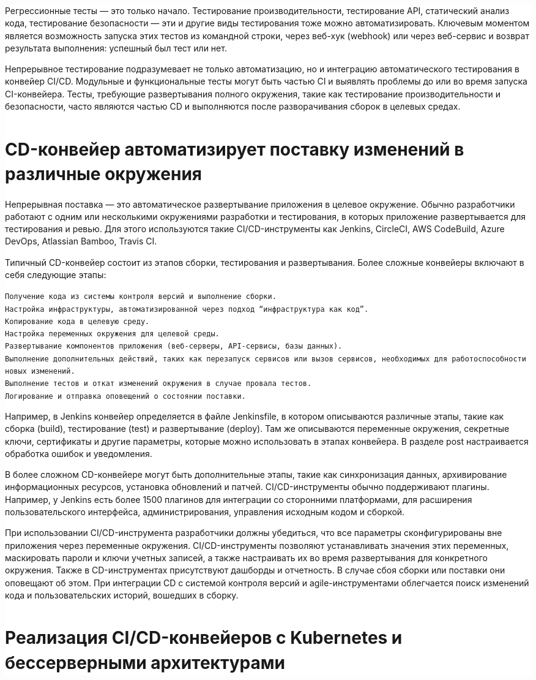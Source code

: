 Регрессионные тесты — это только начало. Тестирование производительности, тестирование API, статический анализ кода, тестирование безопасности — эти и другие виды тестирования тоже можно автоматизировать. Ключевым моментом является возможность запуска этих тестов из командной строки, через веб-хук (webhook) или через веб-сервис и возврат результата выполнения: успешный был тест или нет.

Непрерывное тестирование подразумевает не только автоматизацию, но и интеграцию автоматического тестирования в конвейер CI/CD. Модульные и функциональные тесты могут быть частью CI и выявлять проблемы до или во время запуска CI-конвейера. Тесты, требующие развертывания полного окружения, такие как тестирование производительности и безопасности, часто являются частью CD и выполняются после разворачивания сборок в целевых средах.

# CD-конвейер автоматизирует поставку изменений в различные окружения

Непрерывная поставка — это автоматическое развертывание приложения в целевое окружение. Обычно разработчики работают с одним или несколькими окружениями разработки и тестирования, в которых приложение развертывается для тестирования и ревью. Для этого используются такие CI/CD-инструменты как Jenkins, CircleCI, AWS CodeBuild, Azure DevOps, Atlassian Bamboo, Travis CI.

Типичный CD-конвейер состоит из этапов сборки, тестирования и развертывания. Более сложные конвейеры включают в себя следующие этапы:

    Получение кода из системы контроля версий и выполнение сборки.
    Настройка инфраструктуры, автоматизированной через подход “инфраструктура как код”.
    Копирование кода в целевую среду.
    Настройка переменных окружения для целевой среды.
    Развертывание компонентов приложения (веб-серверы, API-сервисы, базы данных).
    Выполнение дополнительных действий, таких как перезапуск сервисов или вызов сервисов, необходимых для работоспособности новых изменений.
    Выполнение тестов и откат изменений окружения в случае провала тестов.
    Логирование и отправка оповещений о состоянии поставки.


Например, в Jenkins конвейер определяется в файле Jenkinsfile, в котором описываются различные этапы, такие как сборка (build), тестирование (test) и развертывание (deploy). Там же описываются переменные окружения, секретные ключи, сертификаты и другие параметры, которые можно использовать в этапах конвейера. В разделе post настраивается обработка ошибок и уведомления.

В более сложном CD-конвейере могут быть дополнительные этапы, такие как синхронизация данных, архивирование информационных ресурсов, установка обновлений и патчей. CI/CD-инструменты обычно поддерживают плагины. Например, у Jenkins есть более 1500 плагинов для интеграции со сторонними платформами, для расширения пользовательского интерфейса, администрирования, управления исходным кодом и сборкой.

При использовании CI/CD-инструмента разработчики должны убедиться, что все параметры сконфигурированы вне приложения через переменные окружения. CI/CD-инструменты позволяют устанавливать значения этих переменных, маскировать пароли и ключи учетных записей, а также настраивать их во время развертывания для конкретного окружения.
Также в CD-инструментах присутствуют дашборды и отчетность. В случае сбоя сборки или поставки они оповещают об этом. При интеграции CD с системой контроля версий и agile-инструментами облегчается поиск изменений кода и пользовательских историй, вошедших в сборку.

# Реализация CI/CD-конвейеров с Kubernetes и бессерверными архитектурами
